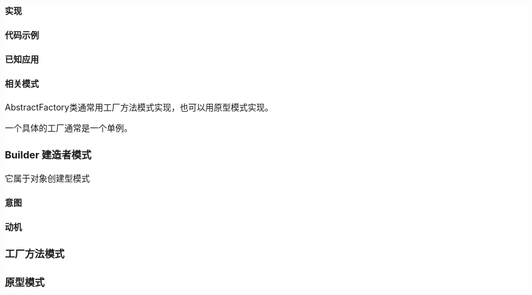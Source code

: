 #### 实现

#### 代码示例

#### 已知应用

#### 相关模式

AbstractFactory类通常用工厂方法模式实现，也可以用原型模式实现。

一个具体的工厂通常是一个单例。

### Builder 建造者模式

它属于对象创建型模式

#### 意图

#### 动机



### 工厂方法模式



### 原型模式
